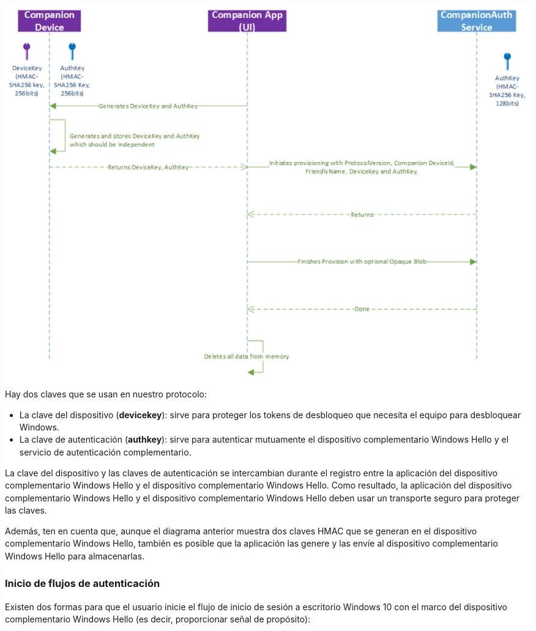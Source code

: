 ![flujo de registro](images/companion-device-2.png)

Hay dos claves que se usan en nuestro protocolo:

- La clave del dispositivo (**devicekey**): sirve para proteger los tokens de desbloqueo que necesita el equipo para desbloquear Windows.
- La clave de autenticación (**authkey**): sirve para autenticar mutuamente el dispositivo complementario Windows Hello y el servicio de autenticación complementario.

La clave del dispositivo y las claves de autenticación se intercambian durante el registro entre la aplicación del dispositivo complementario Windows Hello y el dispositivo complementario Windows Hello. Como resultado, la aplicación del dispositivo complementario Windows Hello y el dispositivo complementario Windows Hello deben usar un transporte seguro para proteger las claves.

Además, ten en cuenta que, aunque el diagrama anterior muestra dos claves HMAC que se generan en el dispositivo complementario Windows Hello, también es posible que la aplicación las genere y las envíe al dispositivo complementario Windows Hello para almacenarlas.

### <a name="starting-authentication-flows"></a>Inicio de flujos de autenticación

Existen dos formas para que el usuario inicie el flujo de inicio de sesión a escritorio Windows 10 con el marco del dispositivo complementario Windows Hello (es decir, proporcionar señal de propósito):
